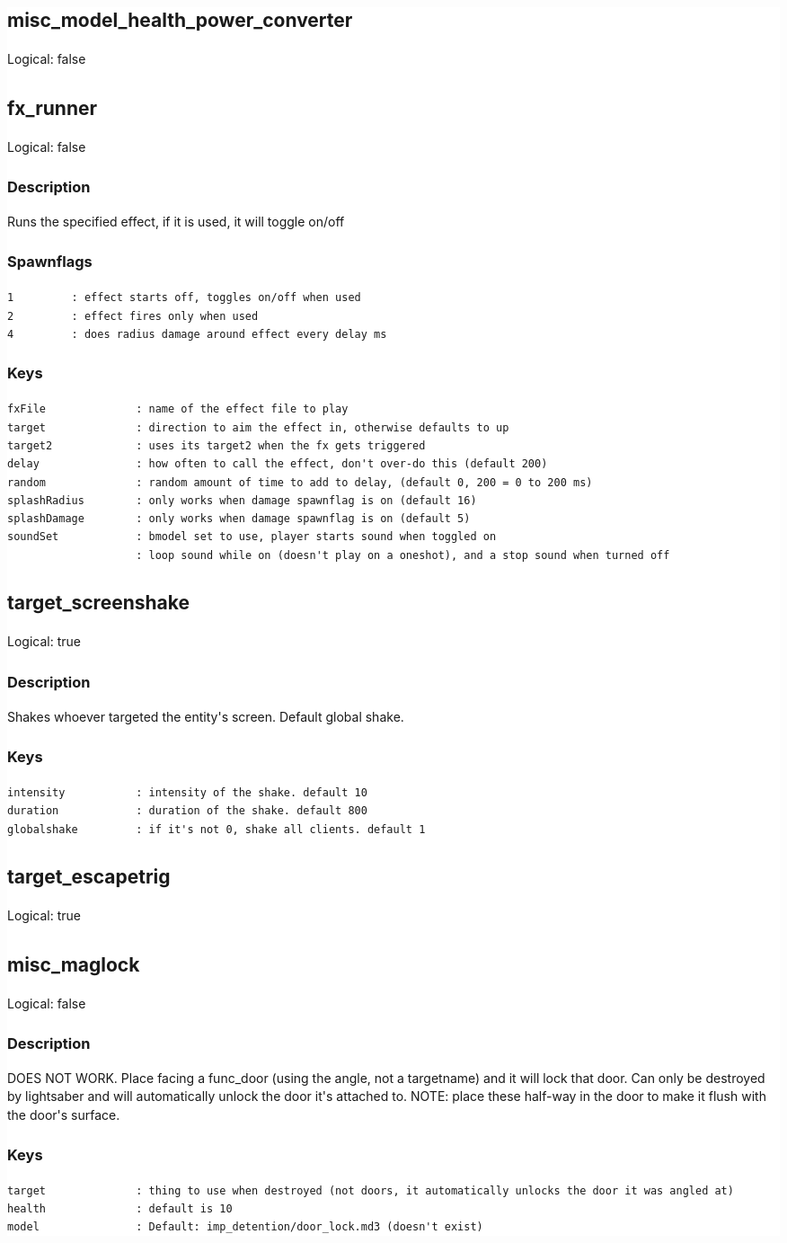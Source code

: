 ## misc_model_health_power_converter
Logical: false

## fx_runner
Logical: false
### Description
Runs the specified effect, if it is used, it will toggle on/off
### Spawnflags
```
1         : effect starts off, toggles on/off when used
2         : effect fires only when used
4         : does radius damage around effect every delay ms
```
### Keys
```
fxFile              : name of the effect file to play
target              : direction to aim the effect in, otherwise defaults to up
target2             : uses its target2 when the fx gets triggered
delay               : how often to call the effect, don't over-do this (default 200)
random              : random amount of time to add to delay, (default 0, 200 = 0 to 200 ms)
splashRadius        : only works when damage spawnflag is on (default 16)
splashDamage        : only works when damage spawnflag is on (default 5)
soundSet            : bmodel set to use, player starts sound when toggled on 
                    : loop sound while on (doesn't play on a oneshot), and a stop sound when turned off
```

## target_screenshake
Logical: true
### Description
Shakes whoever targeted the entity's screen. Default global shake.
### Keys
```
intensity           : intensity of the shake. default 10
duration            : duration of the shake. default 800
globalshake         : if it's not 0, shake all clients. default 1
```

## target_escapetrig
Logical: true

## misc_maglock
Logical: false
### Description
DOES NOT WORK. Place facing a func_door (using the angle, not a targetname) and it will lock that door. Can only be destroyed by lightsaber and will automatically unlock the door it's attached to. NOTE: place these half-way in the door to make it flush with the door's surface.
### Keys
```
target              : thing to use when destroyed (not doors, it automatically unlocks the door it was angled at)
health              : default is 10
model               : Default: imp_detention/door_lock.md3 (doesn't exist)
```
